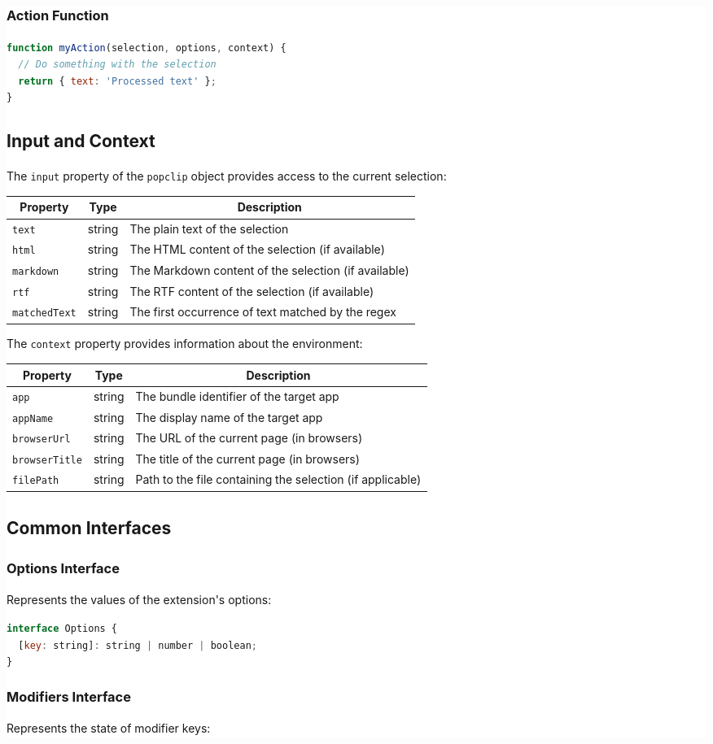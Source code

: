 ### Action Function

```javascript
function myAction(selection, options, context) {
  // Do something with the selection
  return { text: 'Processed text' };
}
```

## Input and Context

The `input` property of the `popclip` object provides access to the current selection:

| Property | Type | Description |
|----------|------|-------------|
| `text` | string | The plain text of the selection |
| `html` | string | The HTML content of the selection (if available) |
| `markdown` | string | The Markdown content of the selection (if available) |
| `rtf` | string | The RTF content of the selection (if available) |
| `matchedText` | string | The first occurrence of text matched by the regex |

The `context` property provides information about the environment:

| Property | Type | Description |
|----------|------|-------------|
| `app` | string | The bundle identifier of the target app |
| `appName` | string | The display name of the target app |
| `browserUrl` | string | The URL of the current page (in browsers) |
| `browserTitle` | string | The title of the current page (in browsers) |
| `filePath` | string | Path to the file containing the selection (if applicable) |

## Common Interfaces

### Options Interface

Represents the values of the extension's options:

```javascript
interface Options {
  [key: string]: string | number | boolean;
}
```

### Modifiers Interface

Represents the state of modifier keys:
